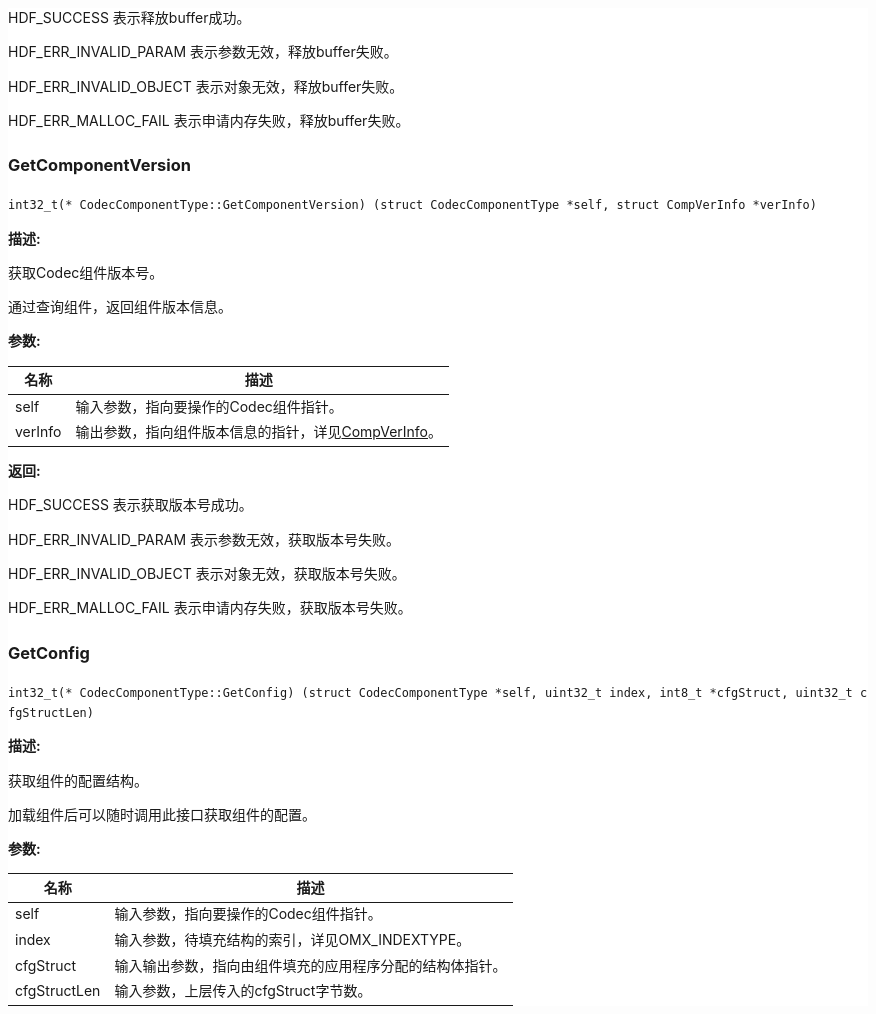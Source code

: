 HDF_SUCCESS 表示释放buffer成功。

HDF_ERR_INVALID_PARAM 表示参数无效，释放buffer失败。

HDF_ERR_INVALID_OBJECT 表示对象无效，释放buffer失败。

HDF_ERR_MALLOC_FAIL 表示申请内存失败，释放buffer失败。


### GetComponentVersion

  
```
int32_t(* CodecComponentType::GetComponentVersion) (struct CodecComponentType *self, struct CompVerInfo *verInfo)
```

**描述:**

获取Codec组件版本号。

通过查询组件，返回组件版本信息。

**参数:**

  | 名称 | 描述 | 
| -------- | -------- |
| self | 输入参数，指向要操作的Codec组件指针。 | 
| verInfo | 输出参数，指向组件版本信息的指针，详见[CompVerInfo](_comp_ver_info.md)。 | 

**返回:**

HDF_SUCCESS 表示获取版本号成功。

HDF_ERR_INVALID_PARAM 表示参数无效，获取版本号失败。

HDF_ERR_INVALID_OBJECT 表示对象无效，获取版本号失败。

HDF_ERR_MALLOC_FAIL 表示申请内存失败，获取版本号失败。


### GetConfig

  
```
int32_t(* CodecComponentType::GetConfig) (struct CodecComponentType *self, uint32_t index, int8_t *cfgStruct, uint32_t cfgStructLen)
```

**描述:**

获取组件的配置结构。

加载组件后可以随时调用此接口获取组件的配置。

**参数:**

  | 名称 | 描述 | 
| -------- | -------- |
| self | 输入参数，指向要操作的Codec组件指针。 | 
| index | 输入参数，待填充结构的索引，详见OMX_INDEXTYPE。 | 
| cfgStruct | 输入输出参数，指向由组件填充的应用程序分配的结构体指针。 | 
| cfgStructLen | 输入参数，上层传入的cfgStruct字节数。 | 
